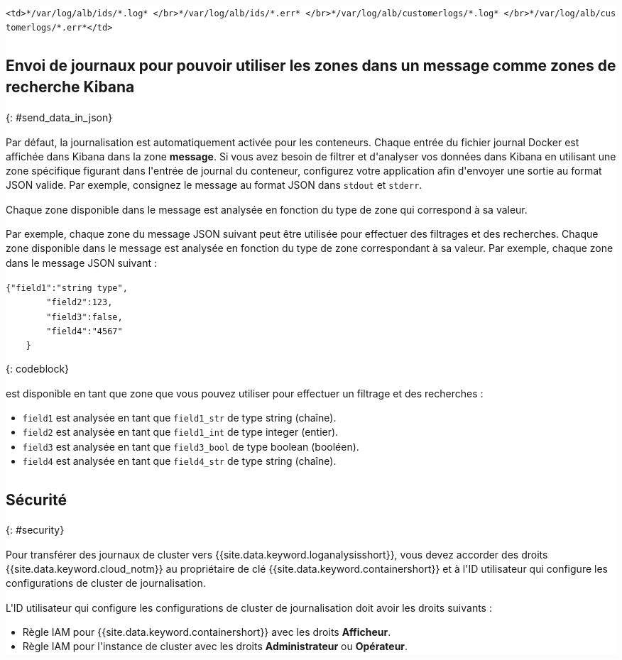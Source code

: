 	<td>*/var/log/alb/ids/*.log* </br>*/var/log/alb/ids/*.err* </br>*/var/log/alb/customerlogs/*.log* </br>*/var/log/alb/customerlogs/*.err*</td>
  </tr>
</table>


## Envoi de journaux pour pouvoir utiliser les zones dans un message comme zones de recherche Kibana
{: #send_data_in_json}

Par défaut, la journalisation est automatiquement activée pour les conteneurs. Chaque entrée du fichier journal Docker est affichée dans Kibana dans la zone **message**. Si vous avez besoin de filtrer et d'analyser vos données dans Kibana en utilisant une zone spécifique figurant dans l'entrée de journal du conteneur, configurez votre application afin d'envoyer une sortie au format JSON valide. Par exemple, consignez le message au format JSON dans `stdout` et `stderr`.
 
Chaque zone disponible dans le message est analysée en fonction du type de zone qui correspond à sa valeur. 
 
Par exemple, chaque zone du message JSON suivant peut être utilisée pour effectuer des filtrages et des recherches.
Chaque zone disponible dans le message est analysée en fonction du type de zone correspondant à sa valeur. Par exemple, chaque zone dans le message JSON suivant :
    
```
{"field1":"string type",
        "field2":123,
        "field3":false,
        "field4":"4567"
    }
```
{: codeblock}
    
est disponible en tant que zone que vous pouvez utiliser pour effectuer un filtrage et des recherches :
    
* `field1` est analysée en tant que `field1_str` de type string (chaîne).
* `field2` est analysée en tant que `field1_int` de type integer (entier).
* `field3` est analysée en tant que `field3_bool` de type boolean (booléen).
* `field4` est analysée en tant que `field4_str` de type string (chaîne).
    



## Sécurité
{: #security}


Pour transférer des journaux de cluster vers {{site.data.keyword.loganalysisshort}}, vous devez accorder des droits {{site.data.keyword.cloud_notm}} au propriétaire de clé {{site.data.keyword.containershort}} et à l'ID utilisateur qui configure les configurations de cluster de journalisation.

L'ID utilisateur qui configure les configurations de cluster de journalisation doit avoir les droits suivants :

* Règle IAM pour {{site.data.keyword.containershort}} avec les droits **Afficheur**.
* Règle IAM pour l'instance de cluster avec les droits **Administrateur** ou **Opérateur**.
